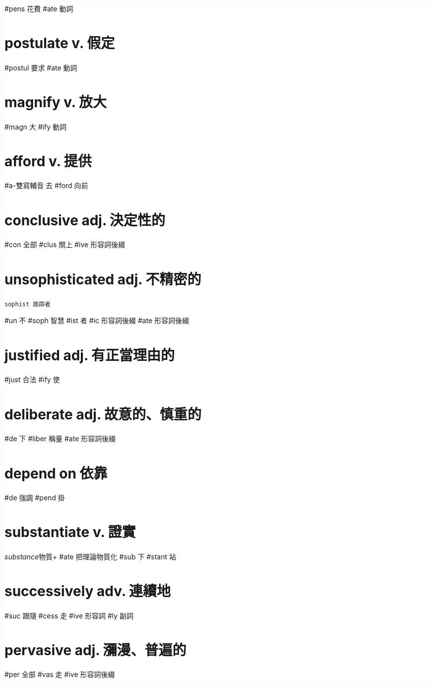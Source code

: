 #pens 花費
#ate 動詞
# postulate v. 假定
#postul 要求
#ate 動詞
# magnify v. 放大
#magn 大
#ify 動詞
# afford v. 提供
#a-雙寫輔音 去
#ford 向前
# conclusive adj. 決定性的
#con 全部
#clus 關上
#ive 形容詞後綴
# unsophisticated adj. 不精密的
	sophist 詭辯者

#un 不
#soph 智慧
#ist 者
#ic 形容詞後綴
#ate 形容詞後綴
# justified adj. 有正當理由的
#just 合法
#ify 使
# deliberate adj. 故意的、慎重的
#de 下
#liber 稱量
#ate 形容詞後綴
# depend on 依靠
#de 強調
#pend 掛
# substantiate v. 證實 
*substance*物質+ #ate 把理論物質化
	#sub 下
	#stant 站
#  successively adv. 連續地
#suc 跟隨
#cess 走
#ive 形容詞
#ly 副詞
# pervasive adj. 瀰漫、普遍的
#per 全部
#vas 走
#ive 形容詞後綴
